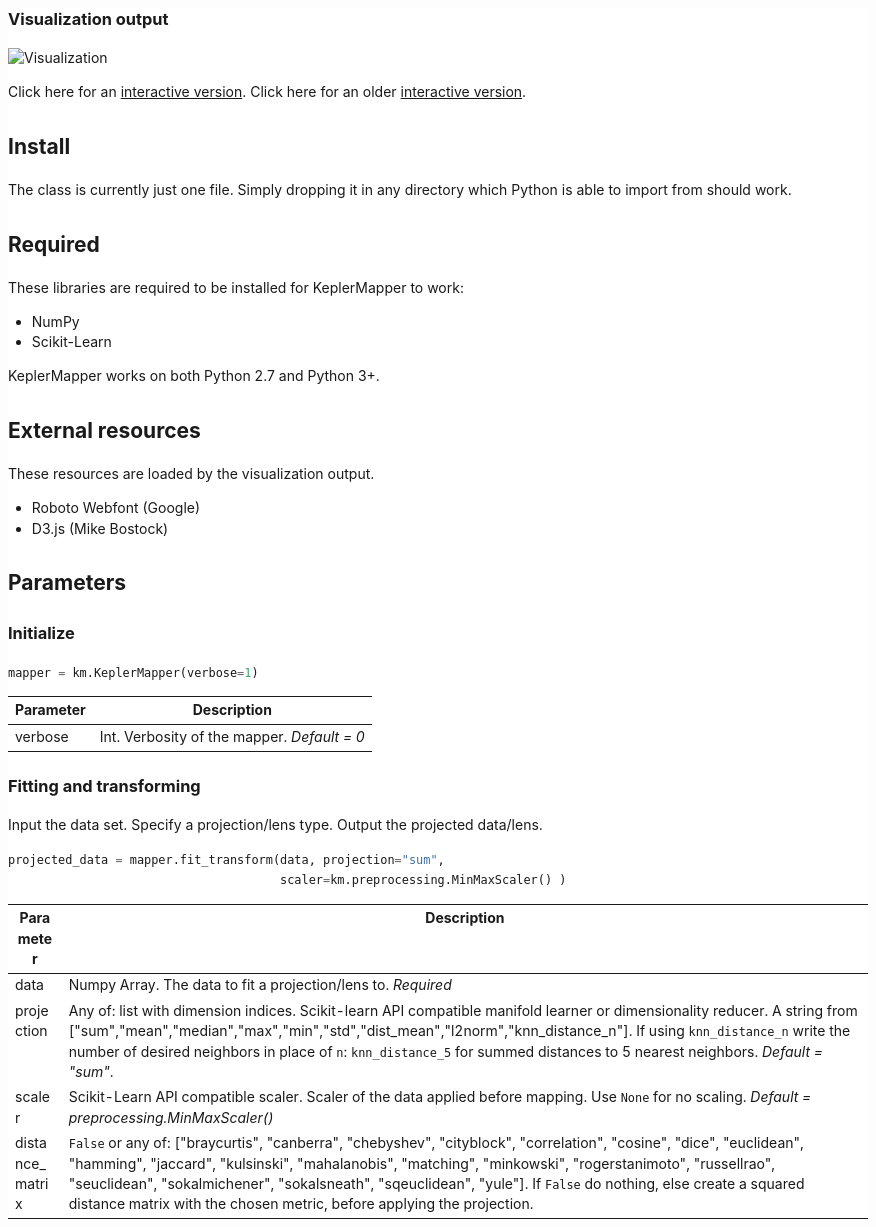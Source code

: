 ### Visualization output

![Visualization](http://i.imgur.com/i3cqQVr.png "Click for large")

Click here for an [interactive version](http://mlwave.github.io/tda/make_circles_keplermapper_output2.html).
Click here for an older [interactive version](http://mlwave.github.io/tda/make_circles_keplermapper_output.html).

## Install

The class is currently just one file. Simply dropping it in any directory which Python is able to import from should work.

## Required

These libraries are required to be installed for KeplerMapper to work:

* NumPy
* Scikit-Learn

KeplerMapper works on both Python 2.7 and Python 3+.

## External resources

These resources are loaded by the visualization output.

* Roboto Webfont (Google)
* D3.js (Mike Bostock)

## Parameters

### Initialize

```python
mapper = km.KeplerMapper(verbose=1)
```

Parameter | Description
--- | ---
verbose | Int. Verbosity of the mapper. *Default = 0*

### Fitting and transforming
Input the data set. Specify a projection/lens type. Output the projected data/lens.

```python
projected_data = mapper.fit_transform(data, projection="sum", 
                                      scaler=km.preprocessing.MinMaxScaler() )
```

Parameter | Description
--- | ---
data | Numpy Array. The data to fit a projection/lens to. *Required*
projection | Any of: list with dimension indices. Scikit-learn API compatible manifold learner or dimensionality reducer. A string from ["sum","mean","median","max","min","std","dist_mean","l2norm","knn_distance_n"]. If using `knn_distance_n` write the number of desired neighbors in place of `n`: `knn_distance_5` for summed distances to 5 nearest neighbors. *Default = "sum"*.                                
scaler | Scikit-Learn API compatible scaler. Scaler of the data applied before mapping. Use `None` for no scaling. *Default = preprocessing.MinMaxScaler()*
distance_matrix | `False` or any of: ["braycurtis", "canberra", "chebyshev", "cityblock", "correlation", "cosine", "dice", "euclidean", "hamming", "jaccard", "kulsinski", "mahalanobis", "matching", "minkowski", "rogerstanimoto", "russellrao", "seuclidean", "sokalmichener", "sokalsneath", "sqeuclidean", "yule"]. If `False` do nothing, else create a squared distance matrix with the chosen metric, before applying the projection.
